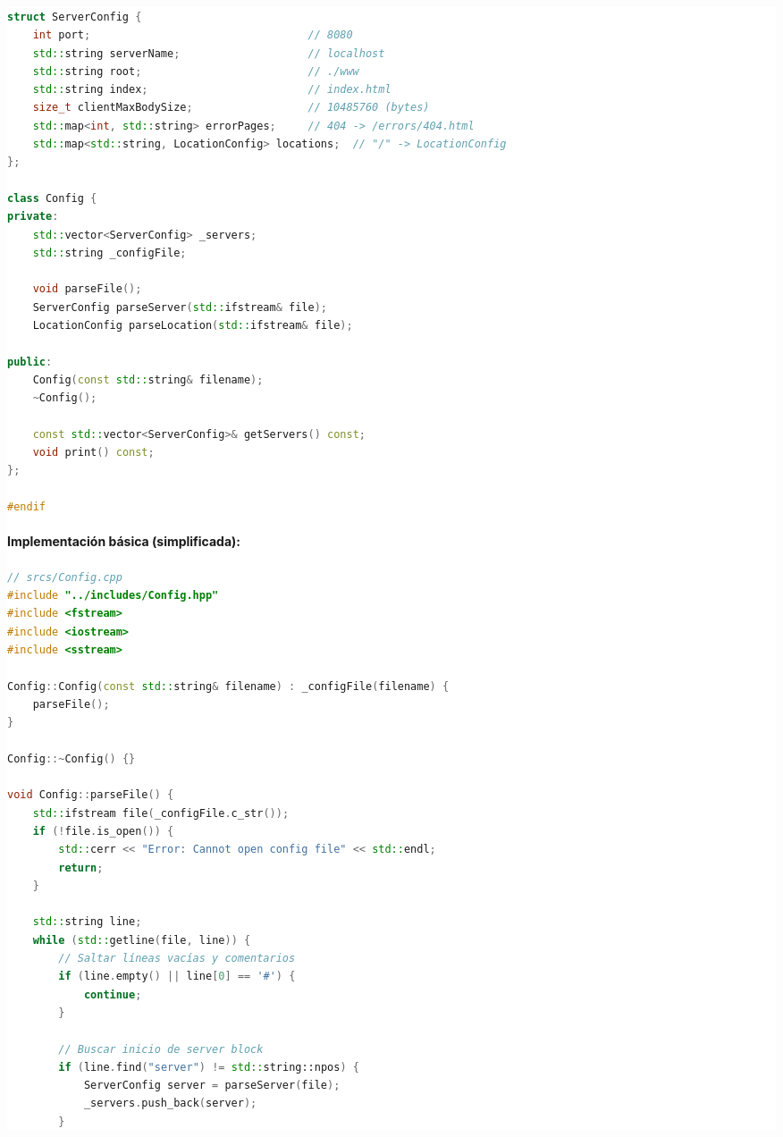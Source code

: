 ```cpp
struct ServerConfig {
    int port;                                  // 8080
    std::string serverName;                    // localhost
    std::string root;                          // ./www
    std::string index;                         // index.html
    size_t clientMaxBodySize;                  // 10485760 (bytes)
    std::map<int, std::string> errorPages;     // 404 -> /errors/404.html
    std::map<std::string, LocationConfig> locations;  // "/" -> LocationConfig
};

class Config {
private:
    std::vector<ServerConfig> _servers;
    std::string _configFile;
    
    void parseFile();
    ServerConfig parseServer(std::ifstream& file);
    LocationConfig parseLocation(std::ifstream& file);

public:
    Config(const std::string& filename);
    ~Config();
    
    const std::vector<ServerConfig>& getServers() const;
    void print() const;
};

#endif
```

#### Implementación básica (simplificada):
```cpp
// srcs/Config.cpp
#include "../includes/Config.hpp"
#include <fstream>
#include <iostream>
#include <sstream>

Config::Config(const std::string& filename) : _configFile(filename) {
    parseFile();
}

Config::~Config() {}

void Config::parseFile() {
    std::ifstream file(_configFile.c_str());
    if (!file.is_open()) {
        std::cerr << "Error: Cannot open config file" << std::endl;
        return;
    }
    
    std::string line;
    while (std::getline(file, line)) {
        // Saltar líneas vacías y comentarios
        if (line.empty() || line[0] == '#') {
            continue;
        }
        
        // Buscar inicio de server block
        if (line.find("server") != std::string::npos) {
            ServerConfig server = parseServer(file);
            _servers.push_back(server);
        }
```